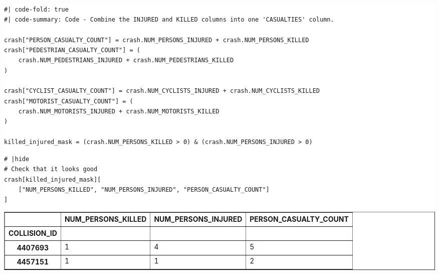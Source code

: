 ```
#| code-fold: true
#| code-summary: Code - Combine the INJURED and KILLED columns into one 'CASUALTIES' column.

crash["PERSON_CASUALTY_COUNT"] = crash.NUM_PERSONS_INJURED + crash.NUM_PERSONS_KILLED
crash["PEDESTRIAN_CASUALTY_COUNT"] = (
    crash.NUM_PEDESTRIANS_INJURED + crash.NUM_PEDESTRIANS_KILLED
)

crash["CYCLIST_CASUALTY_COUNT"] = crash.NUM_CYCLISTS_INJURED + crash.NUM_CYCLISTS_KILLED
crash["MOTORIST_CASUALTY_COUNT"] = (
    crash.NUM_MOTORISTS_INJURED + crash.NUM_MOTORISTS_KILLED
)

killed_injured_mask = (crash.NUM_PERSONS_KILLED > 0) & (crash.NUM_PERSONS_INJURED > 0)
```

```
# |hide
# Check that it looks good
crash[killed_injured_mask][
    ["NUM_PERSONS_KILLED", "NUM_PERSONS_INJURED", "PERSON_CASUALTY_COUNT"]
]
```

<div>
<style scoped>
    .dataframe tbody tr th:only-of-type {
        vertical-align: middle;
    }

    .dataframe tbody tr th {
        vertical-align: top;
    }

    .dataframe thead th {
        text-align: right;
    }
</style>
<table border="1" class="dataframe">
  <thead>
    <tr style="text-align: right;">
      <th></th>
      <th>NUM_PERSONS_KILLED</th>
      <th>NUM_PERSONS_INJURED</th>
      <th>PERSON_CASUALTY_COUNT</th>
    </tr>
    <tr>
      <th>COLLISION_ID</th>
      <th></th>
      <th></th>
      <th></th>
    </tr>
  </thead>
  <tbody>
    <tr>
      <th>4407693</th>
      <td>1</td>
      <td>4</td>
      <td>5</td>
    </tr>
    <tr>
      <th>4457151</th>
      <td>1</td>
      <td>1</td>
      <td>2</td>